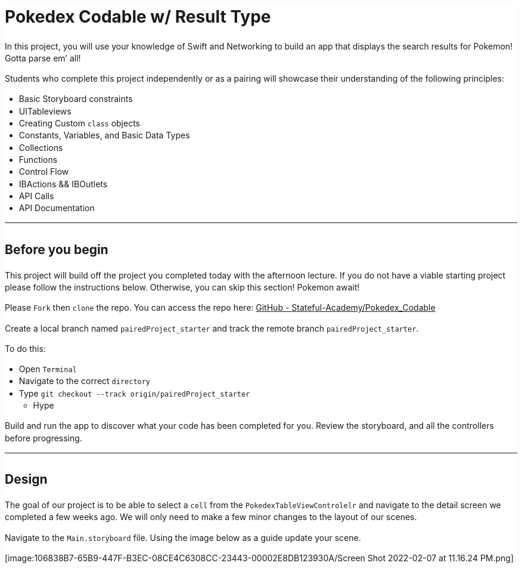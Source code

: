 #  Pokedex Codable w/ Result Type
In this project, you will use your knowledge of Swift and Networking to build an app that displays the search results for Pokemon! Gotta parse em’ all!

Students who complete this project independently or as a pairing will showcase their understanding of the following principles:

* Basic Storyboard constraints
* UITableviews
* Creating Custom `class` objects
* Constants, Variables, and Basic Data Types
* Collections
* Functions
* Control Flow
* IBActions && IBOutlets
* API Calls
* API Documentation


---

##  Before you begin

This project will build off the project you completed today with the afternoon lecture. If you do not have a viable starting project please follow the instructions below. Otherwise, you can skip this section! Pokemon await!

Please `Fork` then `clone` the repo. You can access the repo here:
[GitHub - Stateful-Academy/Pokedex_Codable](https://github.com/Stateful-Academy/Pokedex_Codable)

Create a local branch named `pairedProject_starter` and track the remote branch `pairedProject_starter`. 

To do this:
 * Open `Terminal`
 * Navigate to the correct `directory`
 * Type `git checkout --track origin/pairedProject_starter` 
	 * Hype

Build and run the app to discover what your code has been completed for you. Review the storyboard, and all the controllers before progressing.

---

## Design
The goal of our project is to be able to select a `cell` from the `PokedexTableViewControlelr` and navigate to the detail screen we completed a few weeks ago. We will only need to make a few minor changes to the layout of our scenes. 

Navigate to the `Main.storyboard` file. Using the image below as a guide update your scene.

[image:106838B7-65B9-447F-B3EC-08CE4C6308CC-23443-00002E8DB123930A/Screen Shot 2022-02-07 at 11.16.24 PM.png]
